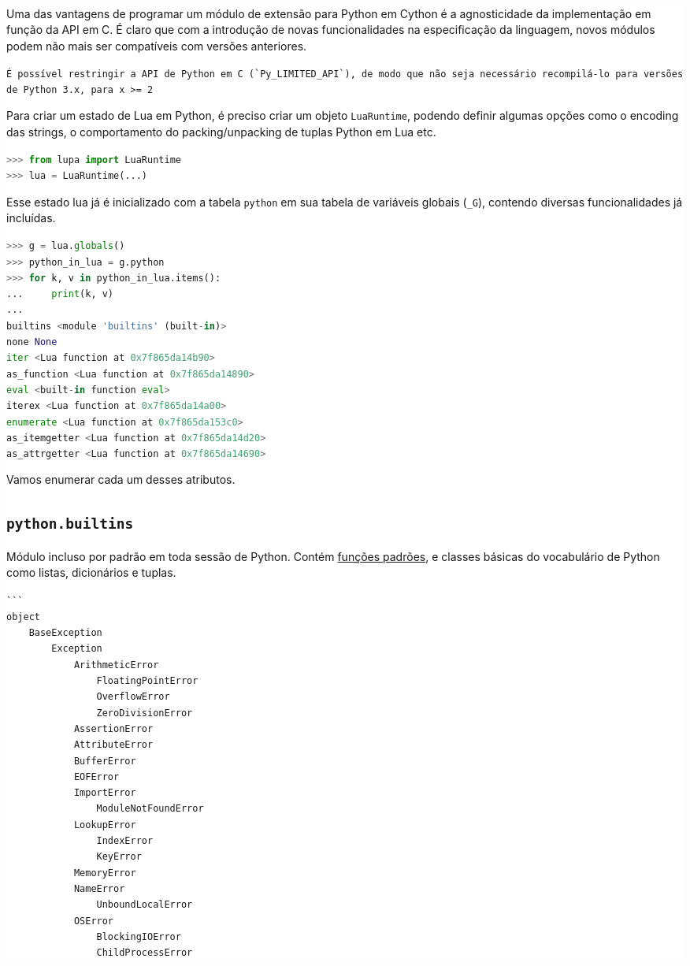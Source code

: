 Uma das vantagens de programar um módulo de extensão para Python em Cython é a agnosticidade da implementação em função da API em C. É claro que com a introdução de novas funcionalidades na especificação da linguagem, novos módulos podem não mais ser compatíveis com versões anteriores.

```
É possível restringir a API de Python em C (`Py_LIMITED_API`), de modo que não seja necessário recompilá-lo para versões de Python 3.x, para x >= 2
```

Para criar um estado de Lua em Python, é preciso criar um objeto `LuaRuntime`, podendo definir algumas opções como o encoding das strings, o comportamento do packing/unpacking de tuplas Python em Lua etc.

```py
>>> from lupa import LuaRuntime
>>> lua = LuaRuntime(...)
```

Esse estado lua já é inicializado com a tabela `python` em sua tabela de variáveis globais (`_G`), contendo diversas funcionalidades já incluídas.

```py
>>> g = lua.globals()
>>> python_in_lua = g.python
>>> for k, v in python_in_lua.items():
...     print(k, v)
...
builtins <module 'builtins' (built-in)>
none None
iter <Lua function at 0x7f865da14b90>
as_function <Lua function at 0x7f865da14890>
eval <built-in function eval>
iterex <Lua function at 0x7f865da14a00>
enumerate <Lua function at 0x7f865da153c0>
as_itemgetter <Lua function at 0x7f865da14d20>
as_attrgetter <Lua function at 0x7f865da14690>
```

Vamos enumerar cada um desses atributos.

## `python.builtins`

Módulo incluso por padrão em toda sessão de Python. Contém [funções padrões], e classes básicas do vocabulário de Python como listas, dicionários e tuplas.

    ```
    object
        BaseException
            Exception
                ArithmeticError
                    FloatingPointError
                    OverflowError
                    ZeroDivisionError
                AssertionError
                AttributeError
                BufferError
                EOFError
                ImportError
                    ModuleNotFoundError
                LookupError
                    IndexError
                    KeyError
                MemoryError
                NameError
                    UnboundLocalError
                OSError
                    BlockingIOError
                    ChildProcessError

[funções padrões]: https://docs.python.org/3/library/functions.html